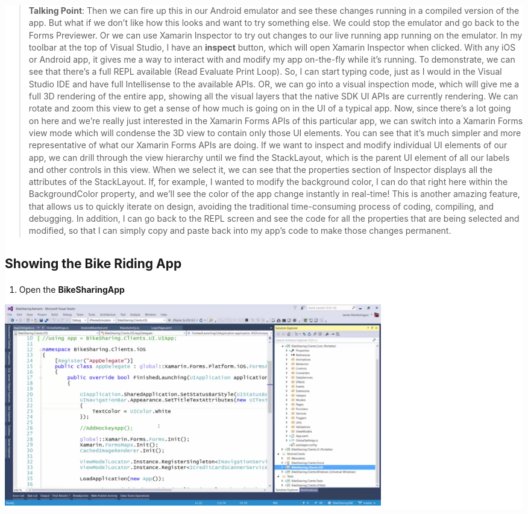 >**Talking Point**: Then we can fire up this in our Android emulator and see these changes running in a compiled version of the app. But what if we don’t like how this looks and want to try something else. We could stop the emulator and go back to the Forms Previewer. Or we can use Xamarin Inspector to try out changes to our live running app running on the emulator. In my toolbar at the top of Visual Studio, I have an **inspect** button, which will open Xamarin Inspector when clicked. With any iOS or Android app, it gives me a way to interact with and modify my app on-the-fly while it’s running. To demonstrate, we can see that there’s a full REPL available (Read Evaluate Print Loop). So, I can start typing code, just as I would in the Visual Studio IDE and have full Intellisense to the available APIs. OR, we can go into a visual inspection mode, which will give me a full 3D rendering of the entire app, showing all the visual layers that the native SDK UI APIs are currently rendering. We can rotate and zoom this view to get a sense of how much is going on in the UI of a typical app. Now, since there’s a lot going on here and we’re really just interested in the Xamarin Forms APIs of this particular app, we can switch into a Xamarin Forms view mode which will condense the 3D view to contain only those UI elements. You can see that it’s much simpler and more representative of what our Xamarin Forms APIs are doing. If we want to inspect and modify individual UI elements of our app, we can drill through the view hierarchy until we find the StackLayout, which is the parent UI element of all our labels and other controls in this view. When we select it, we can see that the properties section of Inspector displays all the attributes of the StackLayout. If, for example, I wanted to modify the background color, I can do that right here within the BackgroundColor property, and we’ll see the color of the app change instantly in real-time! This is another amazing feature, that allows us to quickly iterate on design, avoiding the traditional time-consuming process of coding, compiling, and debugging. In addition, I can go back to the REPL screen and see the code for all the properties that are being selected and modified, so that I can simply copy and paste back into my app’s code to make those changes permanent.


## Showing the Bike Riding App

1. Open the **BikeSharingApp**

<img src ="media/73.png" width="624"/>
